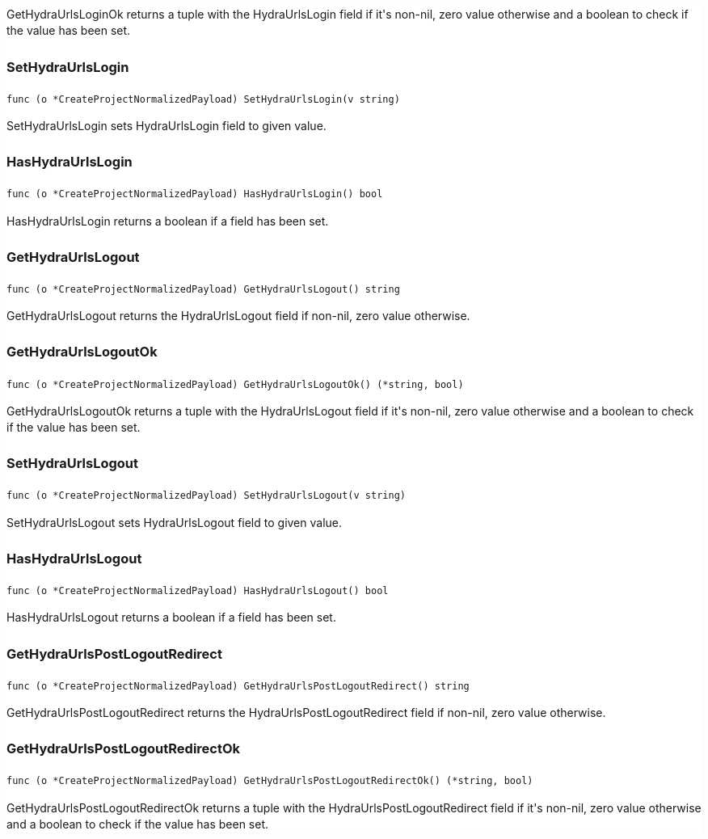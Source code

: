 GetHydraUrlsLoginOk returns a tuple with the HydraUrlsLogin field if it's non-nil, zero value otherwise
and a boolean to check if the value has been set.

### SetHydraUrlsLogin

`func (o *CreateProjectNormalizedPayload) SetHydraUrlsLogin(v string)`

SetHydraUrlsLogin sets HydraUrlsLogin field to given value.

### HasHydraUrlsLogin

`func (o *CreateProjectNormalizedPayload) HasHydraUrlsLogin() bool`

HasHydraUrlsLogin returns a boolean if a field has been set.

### GetHydraUrlsLogout

`func (o *CreateProjectNormalizedPayload) GetHydraUrlsLogout() string`

GetHydraUrlsLogout returns the HydraUrlsLogout field if non-nil, zero value otherwise.

### GetHydraUrlsLogoutOk

`func (o *CreateProjectNormalizedPayload) GetHydraUrlsLogoutOk() (*string, bool)`

GetHydraUrlsLogoutOk returns a tuple with the HydraUrlsLogout field if it's non-nil, zero value otherwise
and a boolean to check if the value has been set.

### SetHydraUrlsLogout

`func (o *CreateProjectNormalizedPayload) SetHydraUrlsLogout(v string)`

SetHydraUrlsLogout sets HydraUrlsLogout field to given value.

### HasHydraUrlsLogout

`func (o *CreateProjectNormalizedPayload) HasHydraUrlsLogout() bool`

HasHydraUrlsLogout returns a boolean if a field has been set.

### GetHydraUrlsPostLogoutRedirect

`func (o *CreateProjectNormalizedPayload) GetHydraUrlsPostLogoutRedirect() string`

GetHydraUrlsPostLogoutRedirect returns the HydraUrlsPostLogoutRedirect field if non-nil, zero value otherwise.

### GetHydraUrlsPostLogoutRedirectOk

`func (o *CreateProjectNormalizedPayload) GetHydraUrlsPostLogoutRedirectOk() (*string, bool)`

GetHydraUrlsPostLogoutRedirectOk returns a tuple with the HydraUrlsPostLogoutRedirect field if it's non-nil, zero value otherwise
and a boolean to check if the value has been set.

